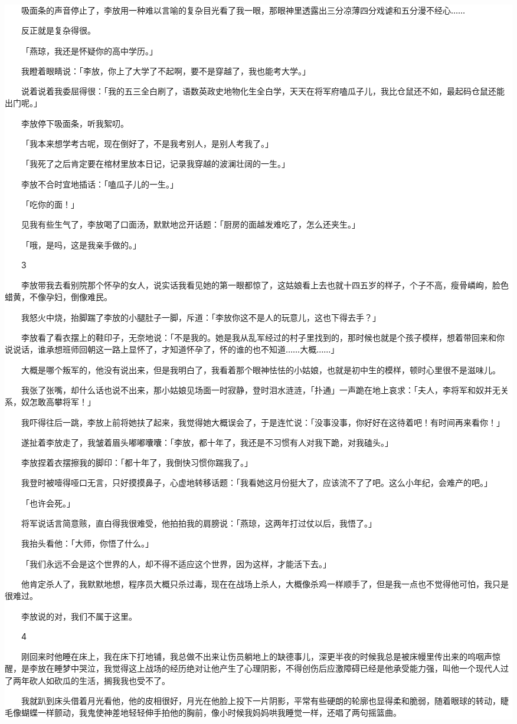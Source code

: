 &emsp;&emsp;吸面条的声音停止了，李放用一种难以言喻的复杂目光看了我一眼，那眼神里透露出三分凉薄四分戏谑和五分漫不经心……  
  
&emsp;&emsp;反正就是复杂得很。  
  
&emsp;&emsp;「燕琼，我还是怀疑你的高中学历。」  
  
&emsp;&emsp;我瞪着眼睛说：「李放，你上了大学了不起啊，要不是穿越了，我也能考大学。」  
  
&emsp;&emsp;说着说着我委屈得很：「我的五三全白刷了，语数英政史地物化生全白学，天天在将军府嗑瓜子儿，我比仓鼠还不如，最起码仓鼠还能出门呢。」  
  
&emsp;&emsp;李放停下吸面条，听我絮叨。  
  
&emsp;&emsp;「我本来想学考古呢，现在倒好了，不是我考别人，是别人考我了。」  
  
&emsp;&emsp;「我死了之后肯定要在棺材里放本日记，记录我穿越的波澜壮阔的一生。」  
  
&emsp;&emsp;李放不合时宜地插话：「嗑瓜子儿的一生。」  
  
&emsp;&emsp;「吃你的面！」  
  
&emsp;&emsp;见我有些生气了，李放喝了口面汤，默默地岔开话题：「厨房的面越发难吃了，怎么还夹生。」  
  
&emsp;&emsp;「哦，是吗，这是我亲手做的。」  
  
&emsp;&emsp;3  
  
&emsp;&emsp;李放带我去看别院那个怀孕的女人，说实话我看见她的第一眼都惊了，这姑娘看上去也就十四五岁的样子，个子不高，瘦骨嶙峋，脸色蜡黄，不像孕妇，倒像难民。  
  
&emsp;&emsp;我怒火中烧，抬脚踹了李放的小腿肚子一脚，斥道：「李放你这不是人的玩意儿，这也下得去手？」  
  
&emsp;&emsp;李放看了看衣摆上的鞋印子，无奈地说：「不是我的。她是我从乱军经过的村子里找到的，那时候也就是个孩子模样，想着带回来和你说说话，谁承想班师回朝这一路上显怀了，才知道怀孕了，怀的谁的也不知道……大概……」  
  
&emsp;&emsp;大概是哪个叛军的，他没有说出来，但是我明白了，我看着那个眼神怯怯的小姑娘，也就是初中生的模样，顿时心里很不是滋味儿。  
  
&emsp;&emsp;我张了张嘴，却什么话也说不出来，那小姑娘见场面一时寂静，登时泪水涟涟，「扑通」一声跪在地上哀求：「夫人，李将军和奴并无关系，奴怎敢高攀将军！」  
  
&emsp;&emsp;我吓得往后一跳，李放上前将她扶了起来，我觉得她大概误会了，于是连忙说：「没事没事，你好好在这待着吧！有时间再来看你！」  
  
&emsp;&emsp;遂扯着李放走了，我皱着眉头嘟嘟囔囔：「李放，都十年了，我还是不习惯有人对我下跪，对我磕头。」  
  
&emsp;&emsp;李放捏着衣摆擦我的脚印：「都十年了，我倒快习惯你踹我了。」  
  
&emsp;&emsp;我登时被噎得哑口无言，只好摸摸鼻子，心虚地转移话题：「我看她这月份挺大了，应该流不了了吧。这么小年纪，会难产的吧。」  
  
&emsp;&emsp;「也许会死。」  
  
&emsp;&emsp;将军说话言简意赅，直白得我很难受，他拍拍我的肩膀说：「燕琼，这两年打过仗以后，我悟了。」  
  
&emsp;&emsp;我抬头看他：「大师，你悟了什么。」  
  
&emsp;&emsp;「我们永远不会是这个世界的人，却不得不适应这个世界，因为这样，才能活下去。」  
  
&emsp;&emsp;他肯定杀人了，我默默地想，程序员大概只杀过毒，现在在战场上杀人，大概像杀鸡一样顺手了，但是我一点也不觉得他可怕，我只是很难过。  
  
&emsp;&emsp;李放说的对，我们不属于这里。  
  
&emsp;&emsp;4  
  
&emsp;&emsp;刚回来时他睡在床上，我在床下打地铺，我总做不出来让伤员躺地上的缺德事儿，深更半夜的时候我总是被床幔里传出来的呜咽声惊醒，是李放在睡梦中哭泣，我觉得这上战场的经历绝对让他产生了心理阴影，不得创伤后应激障碍已经是他承受能力强，叫他一个现代人过了两年砍人如砍瓜的生活，搁我我也受不了。  
  
&emsp;&emsp;我就趴到床头借着月光看他，他的皮相很好，月光在他脸上投下一片阴影，平常有些硬朗的轮廓也显得柔和脆弱，随着眼球的转动，睫毛像蝴蝶一样颤动，我鬼使神差地轻轻伸手拍他的胸前，像小时候我妈妈哄我睡觉一样，还唱了两句摇篮曲。  
  